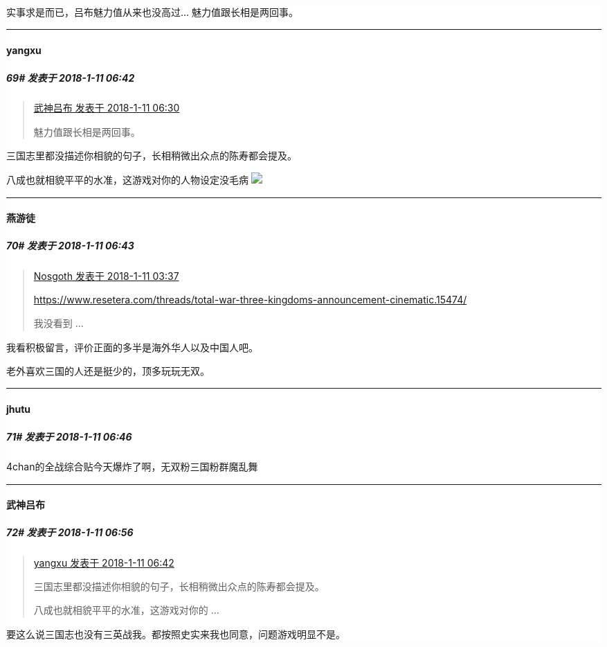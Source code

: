 实事求是而已，吕布魅力值从来也没高过...</blockquote>
魅力值跟长相是两回事。


-----

####  yangxu  
##### 69#       发表于 2018-1-11 06:42


<blockquote><a href="httphttps://bbs.saraba1st.com/2b/forum.php?mod=redirect&amp;goto=findpost&amp;pid=38200543&amp;ptid=1574255" target="_blank">武神吕布 发表于 2018-1-11 06:30</a>

魅力值跟长相是两回事。</blockquote>
三国志里都没描述你相貌的句子，长相稍微出众点的陈寿都会提及。

八成也就相貌平平的水准，这游戏对你的人物设定没毛病 <img src="https://static.saraba1st.com/image/smiley/face2017/050.png" referrerpolicy="no-referrer">


-----

####  燕游徒  
##### 70#       发表于 2018-1-11 06:43


<blockquote><a href="httphttps://bbs.saraba1st.com/2b/forum.php?mod=redirect&amp;goto=findpost&amp;pid=38200350&amp;ptid=1574255" target="_blank">Nosgoth 发表于 2018-1-11 03:37</a>

https://www.resetera.com/threads/total-war-three-kingdoms-announcement-cinematic.15474/


我没看到 ...</blockquote>
我看积极留言，评价正面的多半是海外华人以及中国人吧。


老外喜欢三国的人还是挺少的，顶多玩玩无双。


-----

####  jhutu  
##### 71#       发表于 2018-1-11 06:46


4chan的全战综合贴今天爆炸了啊，无双粉三国粉群魔乱舞


-----

####  武神吕布  
##### 72#       发表于 2018-1-11 06:56


<blockquote><a href="httphttps://bbs.saraba1st.com/2b/forum.php?mod=redirect&amp;goto=findpost&amp;pid=38200562&amp;ptid=1574255" target="_blank">yangxu 发表于 2018-1-11 06:42</a>

三国志里都没描述你相貌的句子，长相稍微出众点的陈寿都会提及。

八成也就相貌平平的水准，这游戏对你的 ...</blockquote>
要这么说三国志也没有三英战我。都按照史实来我也同意，问题游戏明显不是。
